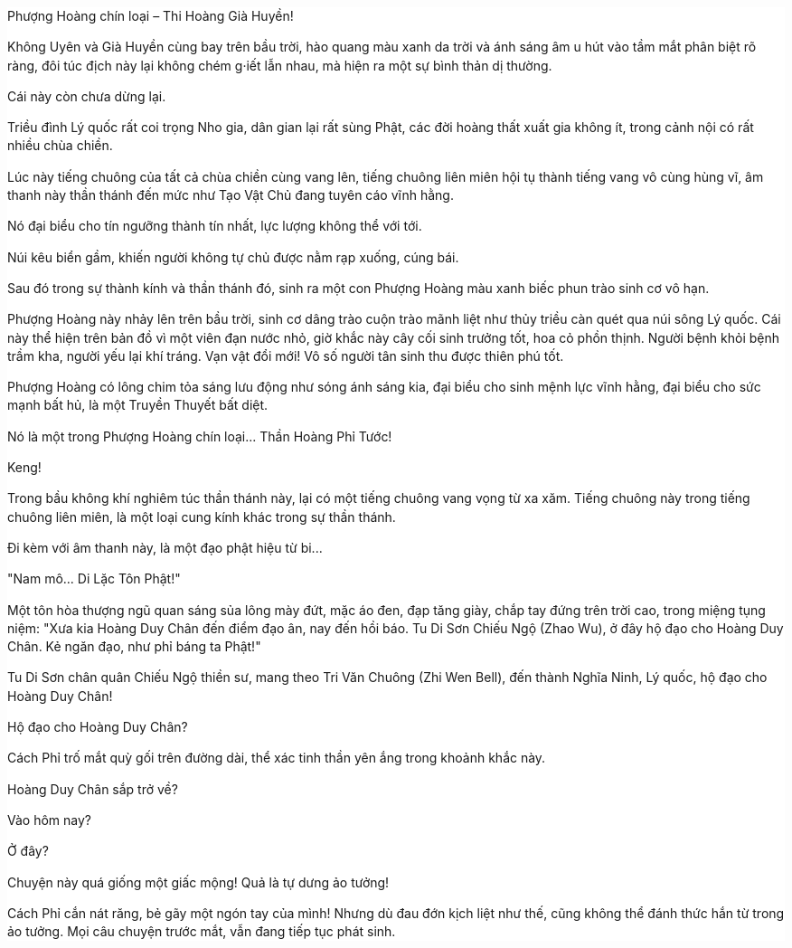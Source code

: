 Phượng Hoàng chín loại – Thi Hoàng Già Huyền!

Không Uyên và Già Huyền cùng bay trên bầu trời, hào quang màu xanh da trời và ánh sáng âm u hút vào tầm mắt phân biệt rõ ràng, đôi túc địch này lại không chém g·iết lẫn nhau, mà hiện ra một sự bình thản dị thường.

Cái này còn chưa dừng lại.

Triều đình Lý quốc rất coi trọng Nho gia, dân gian lại rất sùng Phật, các đời hoàng thất xuất gia không ít, trong cảnh nội có rất nhiều chùa chiền.

Lúc này tiếng chuông của tất cả chùa chiền cùng vang lên, tiếng chuông liên miên hội tụ thành tiếng vang vô cùng hùng vĩ, âm thanh này thần thánh đến mức như Tạo Vật Chủ đang tuyên cáo vĩnh hằng.

Nó đại biểu cho tín ngưỡng thành tín nhất, lực lượng không thể với tới.

Núi kêu biển gầm, khiến người không tự chủ được nằm rạp xuống, cúng bái.

Sau đó trong sự thành kính và thần thánh đó, sinh ra một con Phượng Hoàng màu xanh biếc phun trào sinh cơ vô hạn.

Phượng Hoàng này nhảy lên trên bầu trời, sinh cơ dâng trào cuộn trào mãnh liệt như thủy triều càn quét qua núi sông Lý quốc. Cái này thể hiện trên bản đồ vì một viên đạn nước nhỏ, giờ khắc này cây cối sinh trưởng tốt, hoa cỏ phồn thịnh. Người bệnh khỏi bệnh trầm kha, người yếu lại khí tráng. Vạn vật đổi mới! Vô số người tân sinh thu được thiên phú tốt.

Phượng Hoàng có lông chim tỏa sáng lưu động như sóng ánh sáng kia, đại biểu cho sinh mệnh lực vĩnh hằng, đại biểu cho sức mạnh bất hủ, là một Truyền Thuyết bất diệt.

Nó là một trong Phượng Hoàng chín loại... Thần Hoàng Phỉ Tước!

Keng!

Trong bầu không khí nghiêm túc thần thánh này, lại có một tiếng chuông vang vọng từ xa xăm. Tiếng chuông này trong tiếng chuông liên miên, là một loại cung kính khác trong sự thần thánh.

Đi kèm với âm thanh này, là một đạo phật hiệu từ bi...

"Nam mô... Di Lặc Tôn Phật!"

Một tôn hòa thượng ngũ quan sáng sủa lông mày đứt, mặc áo đen, đạp tăng giày, chắp tay đứng trên trời cao, trong miệng tụng niệm: "Xưa kia Hoàng Duy Chân đến điểm đạo ân, nay đến hồi báo. Tu Di Sơn Chiếu Ngộ (Zhao Wu), ở đây hộ đạo cho Hoàng Duy Chân. Kẻ ngăn đạo, như phỉ báng ta Phật!"

Tu Di Sơn chân quân Chiếu Ngộ thiền sư, mang theo Tri Văn Chuông (Zhi Wen Bell), đến thành Nghĩa Ninh, Lý quốc, hộ đạo cho Hoàng Duy Chân!

Hộ đạo cho Hoàng Duy Chân?

Cách Phỉ trố mắt quỳ gối trên đường dài, thể xác tinh thần yên ắng trong khoảnh khắc này.

Hoàng Duy Chân sắp trở về?

Vào hôm nay?

Ở đây?

Chuyện này quá giống một giấc mộng! Quả là tự dưng ảo tưởng!

Cách Phỉ cắn nát răng, bẻ gãy một ngón tay của mình! Nhưng dù đau đớn kịch liệt như thế, cũng không thể đánh thức hắn từ trong ảo tưởng. Mọi câu chuyện trước mắt, vẫn đang tiếp tục phát sinh.
